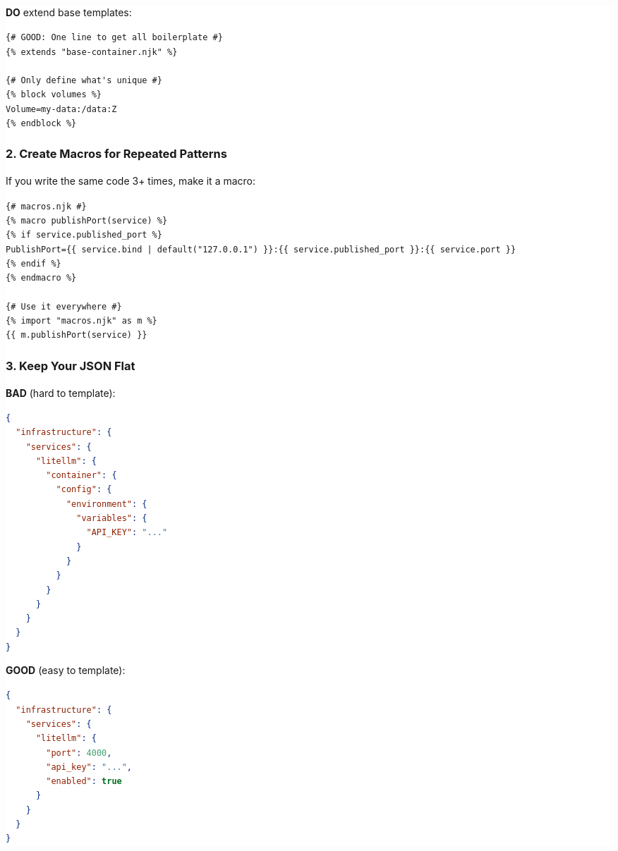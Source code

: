 **DO** extend base templates:
```nunjucks
{# GOOD: One line to get all boilerplate #}
{% extends "base-container.njk" %}

{# Only define what's unique #}
{% block volumes %}
Volume=my-data:/data:Z
{% endblock %}
```

### 2. Create Macros for Repeated Patterns

If you write the same code 3+ times, make it a macro:

```nunjucks
{# macros.njk #}
{% macro publishPort(service) %}
{% if service.published_port %}
PublishPort={{ service.bind | default("127.0.0.1") }}:{{ service.published_port }}:{{ service.port }}
{% endif %}
{% endmacro %}

{# Use it everywhere #}
{% import "macros.njk" as m %}
{{ m.publishPort(service) }}
```

### 3. Keep Your JSON Flat

**BAD** (hard to template):
```json
{
  "infrastructure": {
    "services": {
      "litellm": {
        "container": {
          "config": {
            "environment": {
              "variables": {
                "API_KEY": "..."
              }
            }
          }
        }
      }
    }
  }
}
```

**GOOD** (easy to template):
```json
{
  "infrastructure": {
    "services": {
      "litellm": {
        "port": 4000,
        "api_key": "...",
        "enabled": true
      }
    }
  }
}
```

